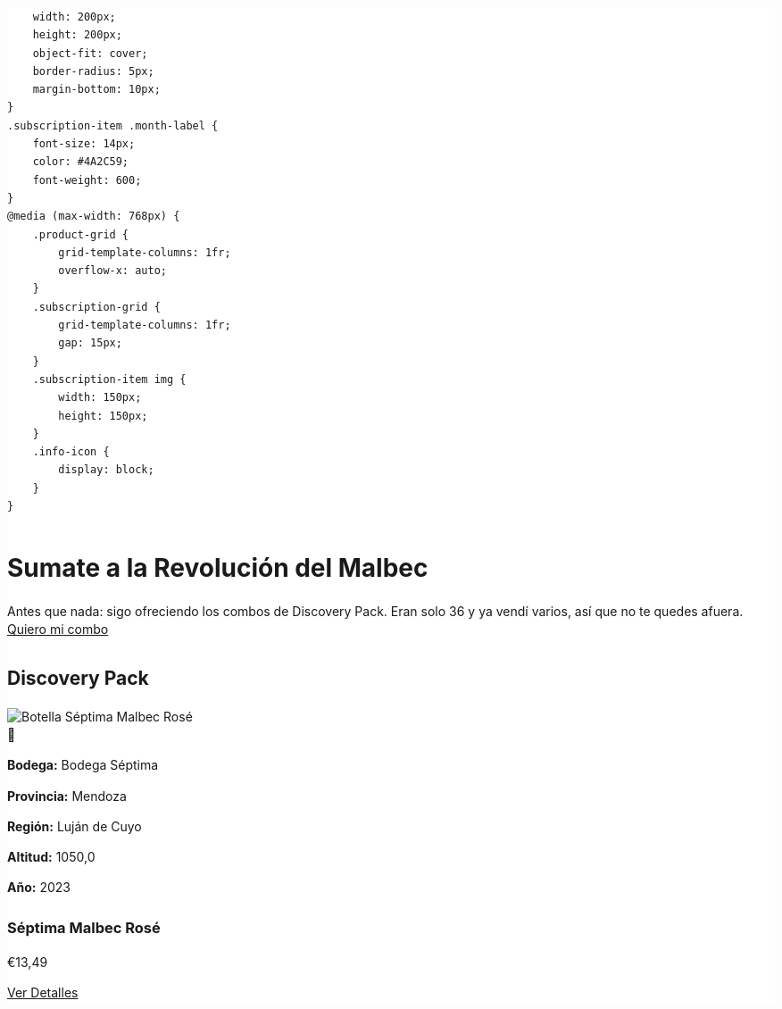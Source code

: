         width: 200px;
        height: 200px;
        object-fit: cover;
        border-radius: 5px;
        margin-bottom: 10px;
    }
    .subscription-item .month-label {
        font-size: 14px;
        color: #4A2C59;
        font-weight: 600;
    }
    @media (max-width: 768px) {
        .product-grid {
            grid-template-columns: 1fr;
            overflow-x: auto;
        }
        .subscription-grid {
            grid-template-columns: 1fr;
            gap: 15px;
        }
        .subscription-item img {
            width: 150px;
            height: 150px;
        }
        .info-icon {
            display: block;
        }
    }
</style>
<div class="main-content">
    <h1>Sumate a la Revolución del Malbec</h1>
    <div class="post-content">
        <p>Antes que nada: sigo ofreciendo los combos de Discovery Pack. Eran solo 36 y ya vendí varios, así que no te quedes afuera. <a href="https://wa.me/+4915158224728?text=Quiero%20mi%20Discovery%20Pack" class="combo-button">Quiero mi combo</a></p>
        <div class="products-section">
            <h2>Discovery Pack</h2>
            <div class="product-grid">
                <div class="product-card" data-overlay-id="septima-malbec-rose">
                    <img src="/images/small/septima-malbec-rose-2023.jpg" alt="Botella Séptima Malbec Rosé" onerror="this.src='https://via.placeholder.com/200x200?text=Imagen+No+Disponible';">
                    <div class="info-icon" data-overlay-id="septima-malbec-rose">🍷</div>
                    <div class="overlay" data-overlay-id="septima-malbec-rose">
                        <p><strong>Bodega:</strong> Bodega Séptima</p>
                        <p><strong>Provincia:</strong> Mendoza</p>
                        <p><strong>Región:</strong> Luján de Cuyo</p>
                        <p><strong>Altitud:</strong> 1050,0</p>
                        <p><strong>Año:</strong> 2023</p>
                    </div>
                    <h3>Séptima Malbec Rosé</h3>
                    <p class="price">€13,49</p>
                    <a href="/es/vinos/septima-malbec-rose-2023.html" class="buy-button">Ver Detalles</a>
                </div>
                <div class="product-card" data-overlay-id="kaiken-terroir-malbec">